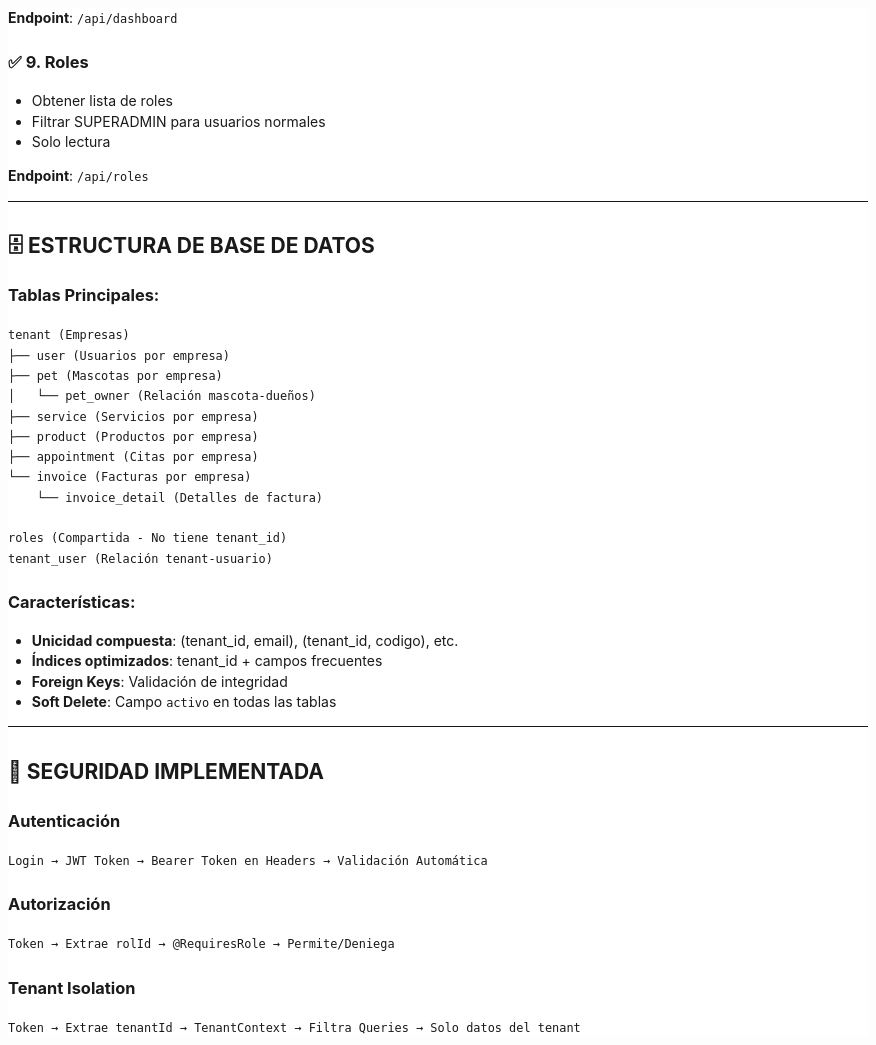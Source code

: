 **Endpoint**: `/api/dashboard`

### ✅ 9. Roles
- Obtener lista de roles
- Filtrar SUPERADMIN para usuarios normales
- Solo lectura

**Endpoint**: `/api/roles`

---

## 🗄️ ESTRUCTURA DE BASE DE DATOS

### Tablas Principales:
```
tenant (Empresas)
├── user (Usuarios por empresa)
├── pet (Mascotas por empresa)
│   └── pet_owner (Relación mascota-dueños)
├── service (Servicios por empresa)
├── product (Productos por empresa)
├── appointment (Citas por empresa)
└── invoice (Facturas por empresa)
    └── invoice_detail (Detalles de factura)

roles (Compartida - No tiene tenant_id)
tenant_user (Relación tenant-usuario)
```

### Características:
- **Unicidad compuesta**: (tenant_id, email), (tenant_id, codigo), etc.
- **Índices optimizados**: tenant_id + campos frecuentes
- **Foreign Keys**: Validación de integridad
- **Soft Delete**: Campo `activo` en todas las tablas

---

## 🔐 SEGURIDAD IMPLEMENTADA

### Autenticación
```
Login → JWT Token → Bearer Token en Headers → Validación Automática
```

### Autorización
```
Token → Extrae rolId → @RequiresRole → Permite/Deniega
```

### Tenant Isolation
```
Token → Extrae tenantId → TenantContext → Filtra Queries → Solo datos del tenant
```
